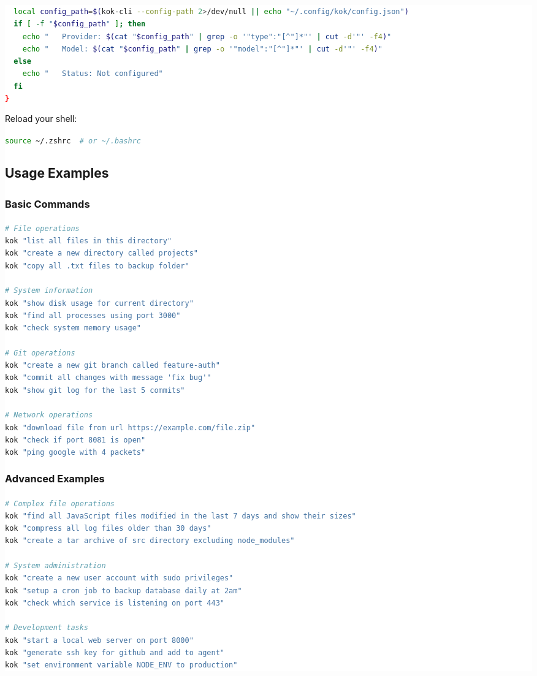```bash
  local config_path=$(kok-cli --config-path 2>/dev/null || echo "~/.config/kok/config.json")
  if [ -f "$config_path" ]; then
    echo "   Provider: $(cat "$config_path" | grep -o '"type":"[^"]*"' | cut -d'"' -f4)"
    echo "   Model: $(cat "$config_path" | grep -o '"model":"[^"]*"' | cut -d'"' -f4)"
  else
    echo "   Status: Not configured"
  fi
}
```

Reload your shell:
```bash
source ~/.zshrc  # or ~/.bashrc
```

## Usage Examples

### Basic Commands
```bash
# File operations
kok "list all files in this directory"
kok "create a new directory called projects"
kok "copy all .txt files to backup folder"

# System information
kok "show disk usage for current directory"
kok "find all processes using port 3000"
kok "check system memory usage"

# Git operations
kok "create a new git branch called feature-auth"
kok "commit all changes with message 'fix bug'"
kok "show git log for the last 5 commits"

# Network operations
kok "download file from url https://example.com/file.zip"
kok "check if port 8081 is open"
kok "ping google with 4 packets"
```

### Advanced Examples
```bash
# Complex file operations
kok "find all JavaScript files modified in the last 7 days and show their sizes"
kok "compress all log files older than 30 days"
kok "create a tar archive of src directory excluding node_modules"

# System administration
kok "create a new user account with sudo privileges"
kok "setup a cron job to backup database daily at 2am"
kok "check which service is listening on port 443"

# Development tasks
kok "start a local web server on port 8000"
kok "generate ssh key for github and add to agent"
kok "set environment variable NODE_ENV to production"
```
